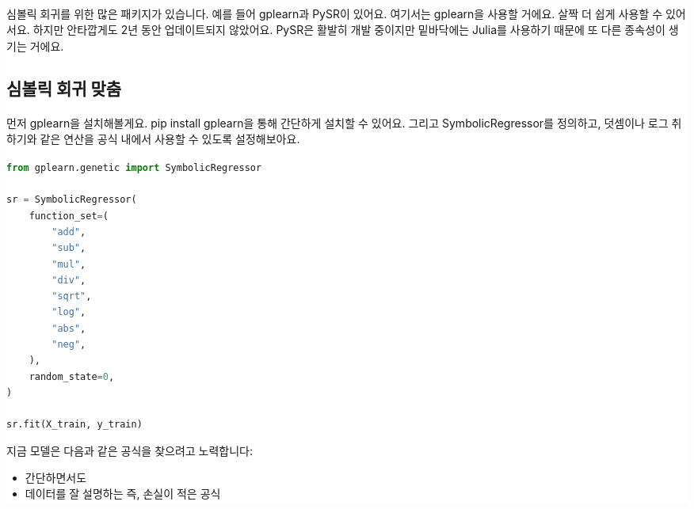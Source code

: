 
<ins class="adsbygoogle"
     style="display:block"
     data-ad-client="ca-pub-4877378276818686"
     data-ad-slot="1898504329"
     data-ad-format="auto"
     data-full-width-responsive="true"></ins>

<script>
     (adsbygoogle = window.adsbygoogle || []).push({});
</script>

심볼릭 회귀를 위한 많은 패키지가 있습니다. 예를 들어 gplearn과 PySR이 있어요. 여기서는 gplearn을 사용할 거에요. 살짝 더 쉽게 사용할 수 있어서요. 하지만 안타깝게도 2년 동안 업데이트되지 않았어요. PySR은 활발히 개발 중이지만 밑바닥에는 Julia를 사용하기 때문에 또 다른 종속성이 생기는 거에요.

## 심볼릭 회귀 맞춤

먼저 gplearn을 설치해볼게요. pip install gplearn을 통해 간단하게 설치할 수 있어요. 그리고 SymbolicRegressor를 정의하고, 덧셈이나 로그 취하기와 같은 연산을 공식 내에서 사용할 수 있도록 설정해보아요.

```python
from gplearn.genetic import SymbolicRegressor

sr = SymbolicRegressor(
    function_set=(
        "add",
        "sub",
        "mul",
        "div",
        "sqrt",
        "log",
        "abs",
        "neg",
    ),
    random_state=0,
)

sr.fit(X_train, y_train)
```



<ins class="adsbygoogle"
     style="display:block"
     data-ad-client="ca-pub-4877378276818686"
     data-ad-slot="1898504329"
     data-ad-format="auto"
     data-full-width-responsive="true"></ins>

<script>
     (adsbygoogle = window.adsbygoogle || []).push({});
</script>

지금 모델은 다음과 같은 공식을 찾으려고 노력합니다:

- 간단하면서도
- 데이터를 잘 설명하는 즉, 손실이 적은 공식
